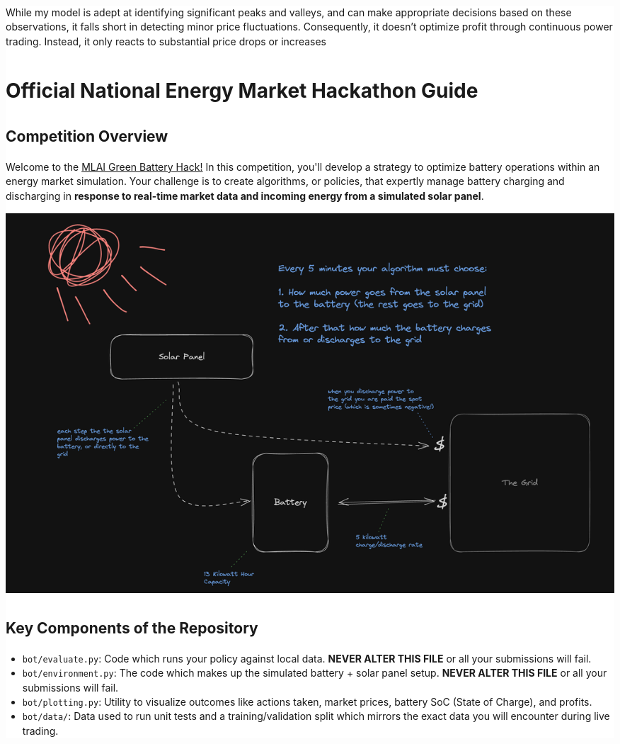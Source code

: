While my model is adept at identifying significant peaks and valleys, and can make appropriate decisions based on these observations, it falls short in detecting minor price fluctuations. Consequently, it doesn’t optimize profit through continuous power trading. Instead, it only reacts to substantial price drops or increases



# Official National Energy Market Hackathon Guide

## Competition Overview

Welcome to the [MLAI Green Battery Hack!](https://www.mlai.au/hackathon) In this competition, you'll develop a strategy to optimize battery operations within an energy market simulation. Your challenge is to create algorithms, or policies, that expertly manage battery charging and discharging in **response to real-time market data and incoming energy from a simulated solar panel**.


![](design/setup.png)

## Key Components of the Repository

- `bot/evaluate.py`: Code which runs your policy against local data. **NEVER ALTER THIS FILE** or all your submissions will fail.
- `bot/environment.py`: The code which makes up the simulated battery + solar panel setup. **NEVER ALTER THIS FILE** or all your submissions will fail.
- `bot/plotting.py`: Utility to visualize outcomes like actions taken, market prices, battery SoC (State of Charge), and profits.
- `bot/data/`: Data used to run unit tests and a training/validation split which mirrors the exact data you will encounter during live trading.
  